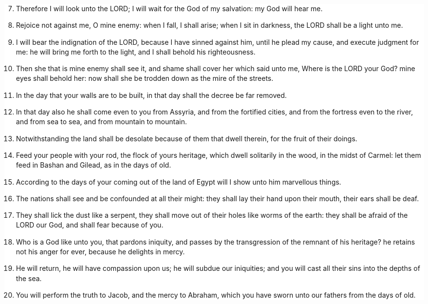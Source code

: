 7. Therefore I will look unto the LORD; I will wait for the God of my salvation: my God will hear me.

8. Rejoice not against me, O mine enemy: when I fall, I shall arise; when I sit in darkness, the LORD shall be a light unto me.

9. I will bear the indignation of the LORD, because I have sinned against him, until he plead my cause, and execute judgment for me: he will bring me forth to the light, and I shall behold his righteousness.

10. Then she that is mine enemy shall see it, and shame shall cover her which said unto me, Where is the LORD your God? mine eyes shall behold her: now shall she be trodden down as the mire of the streets.

11. In the day that your walls are to be built, in that day shall the decree be far removed.

12. In that day also he shall come even to you from Assyria, and from the fortified cities, and from the fortress even to the river, and from sea to sea, and from mountain to mountain.

13. Notwithstanding the land shall be desolate because of them that dwell therein, for the fruit of their doings.

14. Feed your people with your rod, the flock of yours heritage, which dwell solitarily in the wood, in the midst of Carmel: let them feed in Bashan and Gilead, as in the days of old.

15. According to the days of your coming out of the land of Egypt will I show unto him marvellous things.

16. The nations shall see and be confounded at all their might: they shall lay their hand upon their mouth, their ears shall be deaf.

17. They shall lick the dust like a serpent, they shall move out of their holes like worms of the earth: they shall be afraid of the LORD our God, and shall fear because of you.

18. Who is a God like unto you, that pardons iniquity, and passes by the transgression of the remnant of his heritage? he retains not his anger for ever, because he delights in mercy.

19. He will return, he will have compassion upon us; he will subdue our iniquities; and you will cast all their sins into the depths of the sea.

20. You will perform the truth to Jacob, and the mercy to Abraham, which you have sworn unto our fathers from the days of old.

